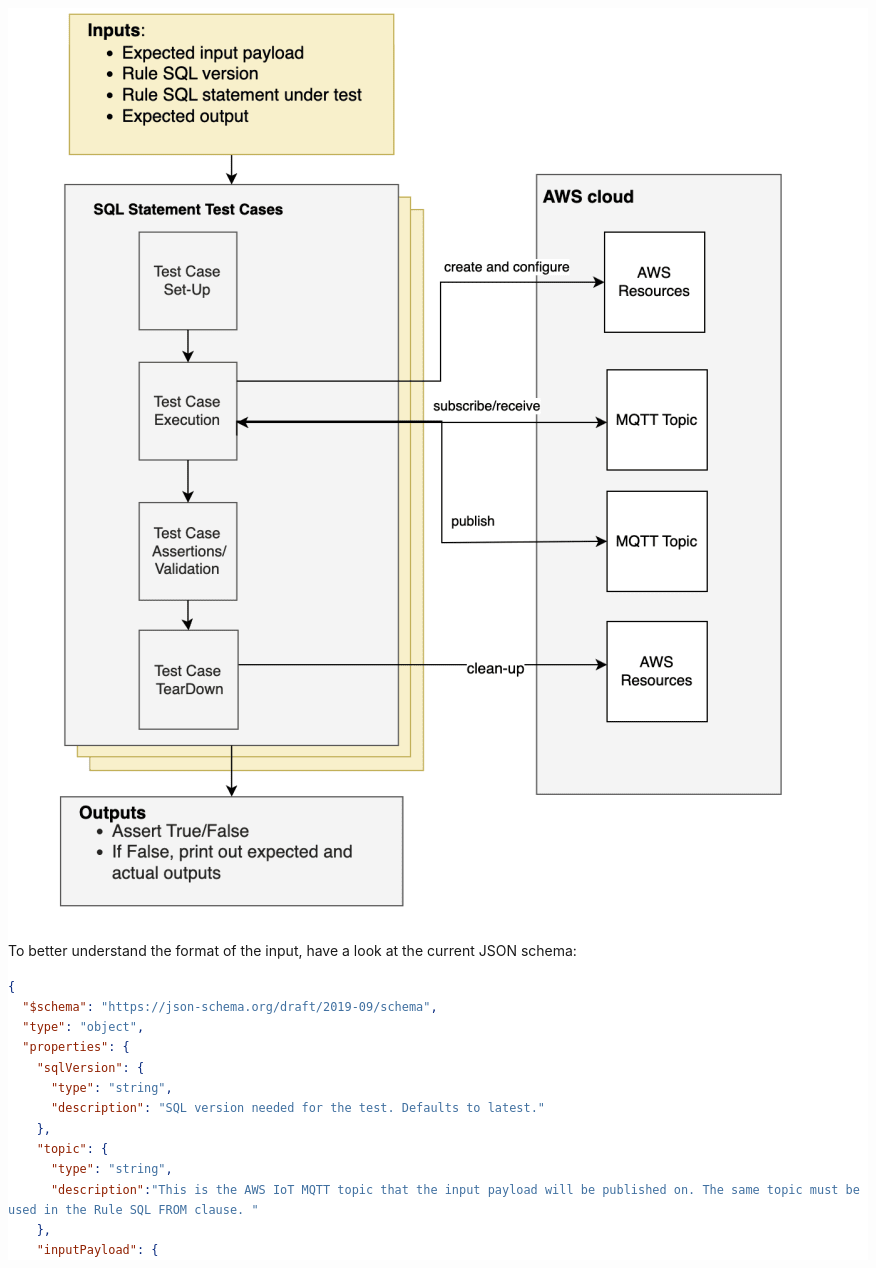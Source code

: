 ![Architecture](images/architecture.png "Architecture")

To better understand the format of the input, have a look at the current JSON schema:

```json
{
  "$schema": "https://json-schema.org/draft/2019-09/schema",
  "type": "object",
  "properties": {
    "sqlVersion": {
      "type": "string",
      "description": "SQL version needed for the test. Defaults to latest."
    },
    "topic": {
      "type": "string",
      "description":"This is the AWS IoT MQTT topic that the input payload will be published on. The same topic must be used in the Rule SQL FROM clause. "
    },
    "inputPayload": {
```